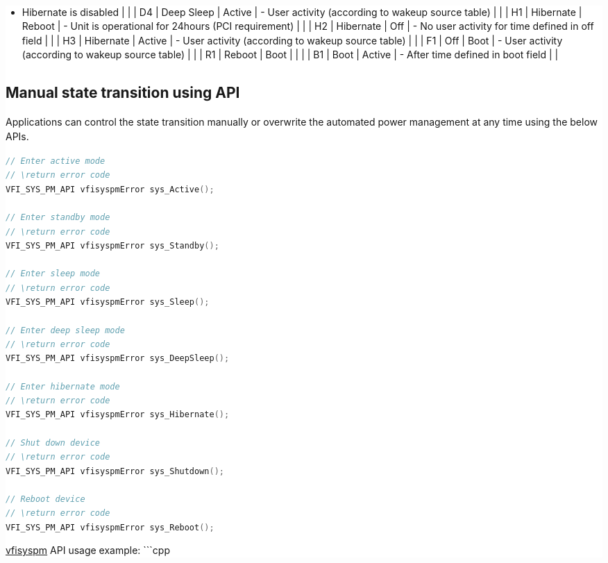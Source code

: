 - Hibernate is disabled  |  |
| D4  | Deep Sleep  | Active  | - User activity (according to wakeup source table)  |  |
| H1  | Hibernate  | Reboot  | - Unit is operational for 24hours (PCI requirement)  |  |
| H2  | Hibernate  | Off  | - No user activity for time defined in off field  |  |
| H3  | Hibernate  | Active  | - User activity (according to wakeup source table)  |  |
| F1  | Off  | Boot  | - User activity (according to wakeup source table)  |  |
| R1  | Reboot  | Boot  |  |  |
| B1  | Boot  | Active  | - After time defined in boot field  |  |



## Manual state transition using API

Applications can control the state transition manually or overwrite the automated power management at any time using the below APIs.



```cpp
// Enter active mode
// \return error code
VFI_SYS_PM_API vfisyspmError sys_Active();

// Enter standby mode
// \return error code
VFI_SYS_PM_API vfisyspmError sys_Standby();

// Enter sleep mode
// \return error code
VFI_SYS_PM_API vfisyspmError sys_Sleep();

// Enter deep sleep mode
// \return error code
VFI_SYS_PM_API vfisyspmError sys_DeepSleep();

// Enter hibernate mode
// \return error code
VFI_SYS_PM_API vfisyspmError sys_Hibernate();

// Shut down device
// \return error code
VFI_SYS_PM_API vfisyspmError sys_Shutdown();

// Reboot device
// \return error code
VFI_SYS_PM_API vfisyspmError sys_Reboot();
```

[vfisyspm](vfisyspm_8h.md#file-vfisyspm.h) API usage example: ```cpp
